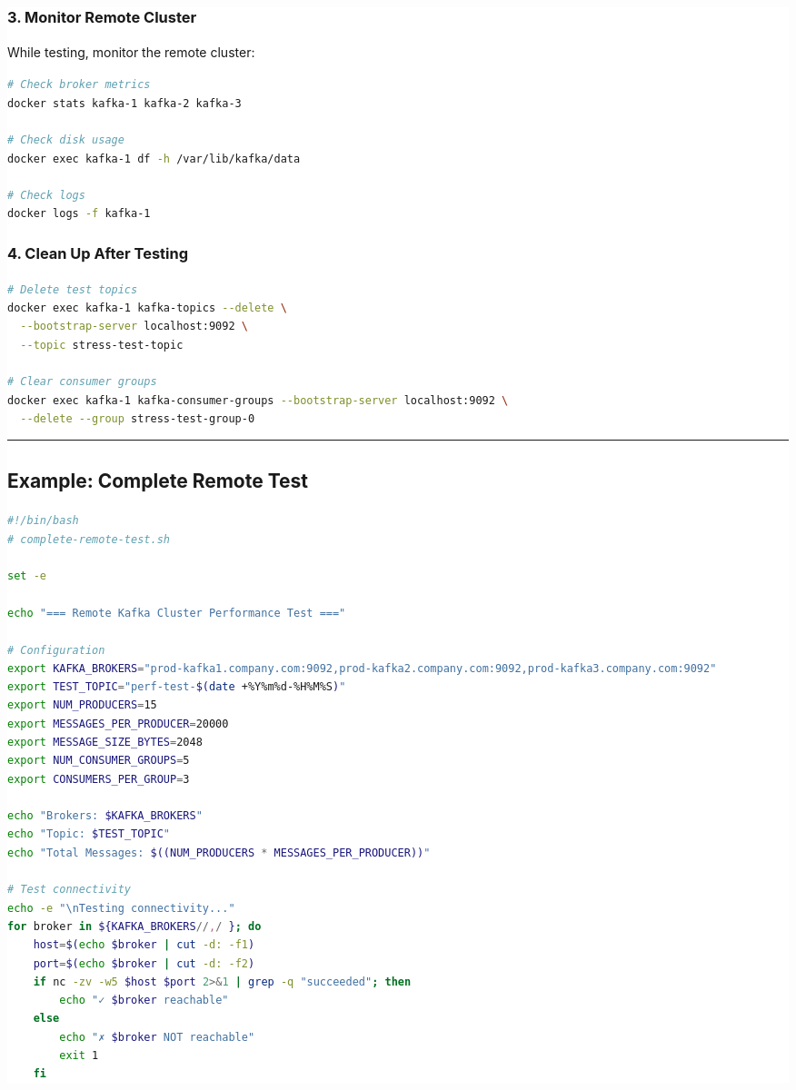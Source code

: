 ### 3. Monitor Remote Cluster

While testing, monitor the remote cluster:

```bash
# Check broker metrics
docker stats kafka-1 kafka-2 kafka-3

# Check disk usage
docker exec kafka-1 df -h /var/lib/kafka/data

# Check logs
docker logs -f kafka-1
```

### 4. Clean Up After Testing

```bash
# Delete test topics
docker exec kafka-1 kafka-topics --delete \
  --bootstrap-server localhost:9092 \
  --topic stress-test-topic

# Clear consumer groups
docker exec kafka-1 kafka-consumer-groups --bootstrap-server localhost:9092 \
  --delete --group stress-test-group-0
```

---

## Example: Complete Remote Test

```bash
#!/bin/bash
# complete-remote-test.sh

set -e

echo "=== Remote Kafka Cluster Performance Test ==="

# Configuration
export KAFKA_BROKERS="prod-kafka1.company.com:9092,prod-kafka2.company.com:9092,prod-kafka3.company.com:9092"
export TEST_TOPIC="perf-test-$(date +%Y%m%d-%H%M%S)"
export NUM_PRODUCERS=15
export MESSAGES_PER_PRODUCER=20000
export MESSAGE_SIZE_BYTES=2048
export NUM_CONSUMER_GROUPS=5
export CONSUMERS_PER_GROUP=3

echo "Brokers: $KAFKA_BROKERS"
echo "Topic: $TEST_TOPIC"
echo "Total Messages: $((NUM_PRODUCERS * MESSAGES_PER_PRODUCER))"

# Test connectivity
echo -e "\nTesting connectivity..."
for broker in ${KAFKA_BROKERS//,/ }; do
    host=$(echo $broker | cut -d: -f1)
    port=$(echo $broker | cut -d: -f2)
    if nc -zv -w5 $host $port 2>&1 | grep -q "succeeded"; then
        echo "✓ $broker reachable"
    else
        echo "✗ $broker NOT reachable"
        exit 1
    fi
```